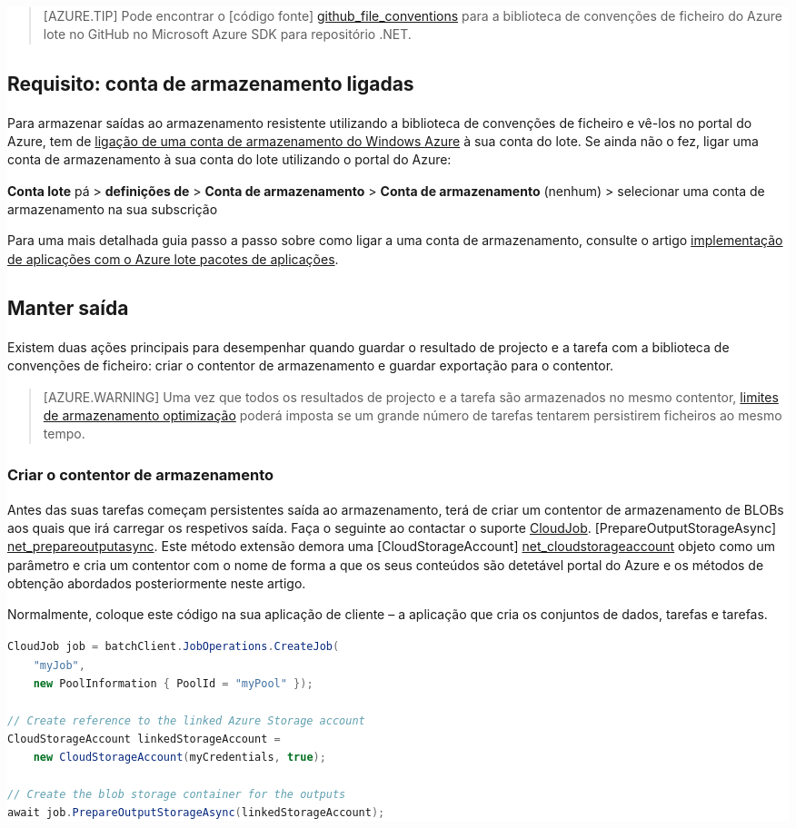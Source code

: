 >[AZURE.TIP] Pode encontrar o [código fonte] [ github_file_conventions] para a biblioteca de convenções de ficheiro do Azure lote no GitHub no Microsoft Azure SDK para repositório .NET.

## <a name="requirement-linked-storage-account"></a>Requisito: conta de armazenamento ligadas

Para armazenar saídas ao armazenamento resistente utilizando a biblioteca de convenções de ficheiro e vê-los no portal do Azure, tem de [ligação de uma conta de armazenamento do Windows Azure](batch-application-packages.md#link-a-storage-account) à sua conta do lote. Se ainda não o fez, ligar uma conta de armazenamento à sua conta do lote utilizando o portal do Azure:

**Conta lote** pá > **definições de** > **Conta de armazenamento** > **Conta de armazenamento** (nenhum) > selecionar uma conta de armazenamento na sua subscrição

Para uma mais detalhada guia passo a passo sobre como ligar a uma conta de armazenamento, consulte o artigo [implementação de aplicações com o Azure lote pacotes de aplicações](batch-application-packages.md).

## <a name="persist-output"></a>Manter saída

Existem duas ações principais para desempenhar quando guardar o resultado de projecto e a tarefa com a biblioteca de convenções de ficheiro: criar o contentor de armazenamento e guardar exportação para o contentor.

>[AZURE.WARNING] Uma vez que todos os resultados de projecto e a tarefa são armazenados no mesmo contentor, [limites de armazenamento optimização](../storage/storage-performance-checklist.md#blobs) poderá imposta se um grande número de tarefas tentarem persistirem ficheiros ao mesmo tempo.

### <a name="create-storage-container"></a>Criar o contentor de armazenamento

Antes das suas tarefas começam persistentes saída ao armazenamento, terá de criar um contentor de armazenamento de BLOBs aos quais que irá carregar os respetivos saída. Faça o seguinte ao contactar o suporte [CloudJob][net_cloudjob]. [PrepareOutputStorageAsync] [net_prepareoutputasync]. Este método extensão demora uma [CloudStorageAccount] [ net_cloudstorageaccount] objeto como um parâmetro e cria um contentor com o nome de forma a que os seus conteúdos são detetável portal do Azure e os métodos de obtenção abordados posteriormente neste artigo.

Normalmente, coloque este código na sua aplicação de cliente – a aplicação que cria os conjuntos de dados, tarefas e tarefas.

```csharp
CloudJob job = batchClient.JobOperations.CreateJob(
    "myJob",
    new PoolInformation { PoolId = "myPool" });

// Create reference to the linked Azure Storage account
CloudStorageAccount linkedStorageAccount =
    new CloudStorageAccount(myCredentials, true);

// Create the blob storage container for the outputs
await job.PrepareOutputStorageAsync(linkedStorageAccount);
```


[forum_post]: https://social.msdn.microsoft.com/Forums/en-US/87b19671-1bdf-427a-972c-2af7e5ba82d9/installing-applications-and-staging-data-on-batch-compute-nodes?forum=azurebatch
[github_file_conventions]: https://github.com/Azure/azure-sdk-for-net/tree/AutoRest/src/Batch/FileConventions
[github_file_conventions_readme]: https://github.com/Azure/azure-sdk-for-net/blob/AutoRest/src/Batch/FileConventions/README.md
[github_persistoutputs]: https://github.com/Azure/azure-batch-samples/tree/master/CSharp/ArticleProjects/PersistOutputs
[github_samples]: https://github.com/Azure/azure-batch-samples
[net_batchclient]: https://msdn.microsoft.com/library/azure/microsoft.azure.batch.batchclient.aspx
[net_cloudjob]: https://msdn.microsoft.com/library/azure/microsoft.azure.batch.cloudjob.aspx
[net_cloudstorageaccount]: https://msdn.microsoft.com/library/azure/microsoft.windowsazure.storage.cloudstorageaccount.aspx
[net_cloudtask]: https://msdn.microsoft.com/library/azure/microsoft.azure.batch.cloudtask.aspx
[net_fileconventions_readme]: https://github.com/Azure/azure-sdk-for-net/blob/AutoRest/src/Batch/FileConventions/README.md
[net_joboutputkind]: https://msdn.microsoft.com/library/azure/microsoft.azure.batch.conventions.files.joboutputkind.aspx
[net_joboutputstorage]: https://msdn.microsoft.com/library/azure/microsoft.azure.batch.conventions.files.joboutputstorage.aspx
[net_joboutputstorage_saveasync]: https://msdn.microsoft.com/library/azure/microsoft.azure.batch.conventions.files.joboutputstorage.saveasync.aspx
[net_msdn]: https://msdn.microsoft.com/library/azure/mt348682.aspx
[net_prepareoutputasync]: https://msdn.microsoft.com/library/azure/microsoft.azure.batch.conventions.files.cloudjobextensions.prepareoutputstorageasync.aspx
[net_saveasync]: https://msdn.microsoft.com/library/azure/microsoft.azure.batch.conventions.files.taskoutputstorage.saveasync.aspx
[net_savetrackedasync]: https://msdn.microsoft.com/library/azure/microsoft.azure.batch.conventions.files.taskoutputstorage.savetrackedasync.aspx
[net_taskoutputkind]: https://msdn.microsoft.com/library/azure/microsoft.azure.batch.conventions.files.taskoutputkind.aspx
[net_taskoutputstorage]: https://msdn.microsoft.com/library/azure/microsoft.azure.batch.conventions.files.taskoutputstorage.aspx
[nuget_manager]: https://docs.nuget.org/consume/installing-nuget
[nuget_package]: https://www.nuget.org/packages/Microsoft.Azure.Batch.Conventions.Files
[portal]: https://portal.azure.com
[storage_explorer]: http://storageexplorer.com/
[1]: ./media/batch-task-output/task-output-01.png "Ficheiros de saída guardado e guardado registos seletores no portal"
[2]: ./media/batch-task-output/task-output-02.png "Tarefa saídas pá no portal do Azure"